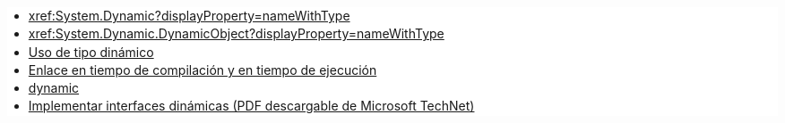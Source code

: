 - <xref:System.Dynamic?displayProperty=nameWithType>
- <xref:System.Dynamic.DynamicObject?displayProperty=nameWithType>
- [Uso de tipo dinámico](./using-type-dynamic.md)
- [Enlace en tiempo de compilación y en tiempo de ejecución](../../../visual-basic/programming-guide/language-features/early-late-binding/index.md)
- [dynamic](../../language-reference/keywords/dynamic.md)
- [Implementar interfaces dinámicas (PDF descargable de Microsoft TechNet)](https://download.microsoft.com/download/5/4/B/54B83DFE-D7AA-4155-9687-B0CF58FF65D7/implementing-dynamic-interfaces.pdf)
